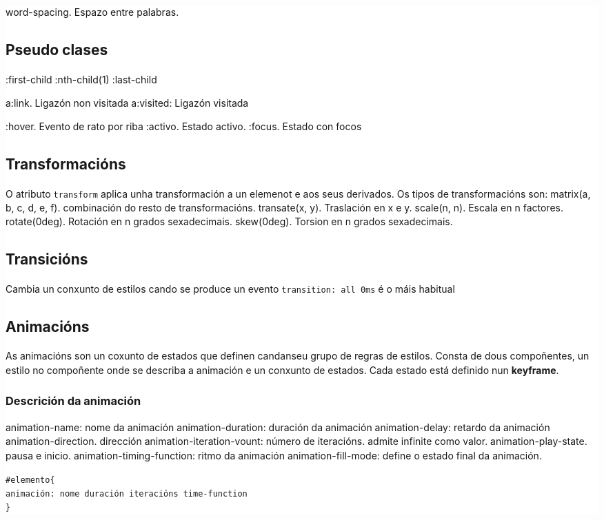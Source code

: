 word-spacing. Espazo entre palabras.

## Pseudo clases

:first-child
:nth-child(1)
:last-child

a:link. Ligazón non visitada
a:visited: Ligazón visitada

:hover. Evento de rato por riba
:activo. Estado activo.
:focus. Estado con focos

## Transformacións

O atributo `transform` aplica unha transformación a un elemenot e aos seus derivados. Os tipos de transformacións son:
matrix(a, b, c, d, e, f). combinación do resto de transformacións.
transate(x, y). Traslación en x e y.
scale(n, n). Escala en n factores.
rotate(0deg). Rotación en n grados sexadecimais.
skew(0deg). Torsion en n grados sexadecimais.

## Transicións

Cambia un conxunto de estilos cando se produce un evento
`transition: all 0ms` é o máis habitual

## Animacións

As animacións son un coxunto de estados que definen candanseu grupo de regras de estilos. Consta de dous compoñentes, un estilo no compoñente onde se describa a animación e un conxunto de estados. Cada estado está definido nun **keyframe**.

### Descrición da animación

animation-name: nome da animación
animation-duration: duración da animación
animation-delay: retardo da animación
animation-direction. dirección
animation-iteration-vount: número de iteracións. admite infinite como valor.
animation-play-state. pausa e inicio.
animation-timing-function: ritmo da animación
animation-fill-mode: define o estado final da animación.

```
#elemento{
animación: nome duración iteracións time-function
}
```
